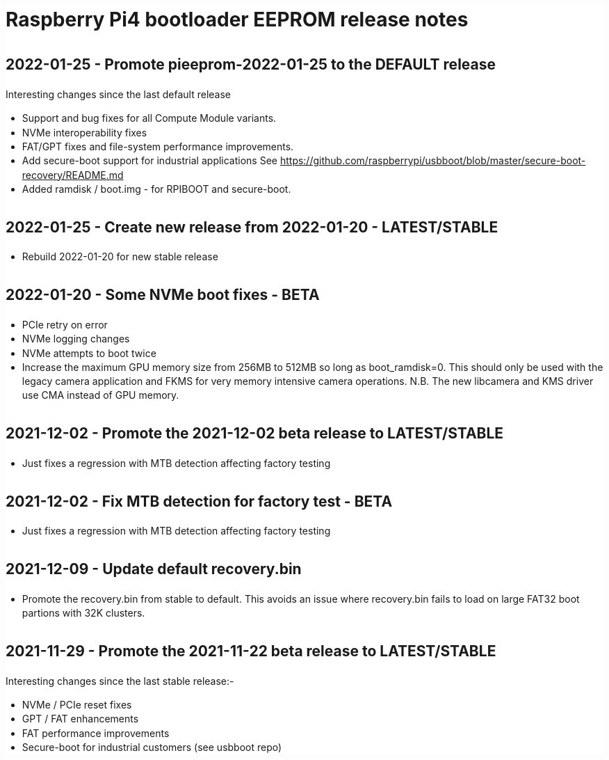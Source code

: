# Raspberry Pi4 bootloader EEPROM release notes

## 2022-01-25 - Promote pieeprom-2022-01-25 to the DEFAULT release
Interesting changes since the last default release
   * Support and bug fixes for all Compute Module variants.
   * NVMe interoperability fixes
   * FAT/GPT fixes and file-system performance improvements.
   * Add secure-boot support for industrial applications
     See https://github.com/raspberrypi/usbboot/blob/master/secure-boot-recovery/README.md
   * Added ramdisk / boot.img - for RPIBOOT and secure-boot.

## 2022-01-25 - Create new release from 2022-01-20 - LATEST/STABLE
   * Rebuild 2022-01-20 for new stable release

## 2022-01-20 - Some NVMe boot fixes - BETA
   * PCIe retry on error
   * NVMe logging changes
   * NVMe attempts to boot twice
   * Increase the maximum GPU memory size from 256MB to 512MB so long as
     boot_ramdisk=0. This should only be used with the legacy camera
     application and FKMS for very memory intensive camera operations.
     N.B. The new libcamera and KMS driver use CMA instead of GPU memory.

## 2021-12-02 - Promote the 2021-12-02 beta release to LATEST/STABLE
   * Just fixes a regression with MTB detection affecting factory testing

## 2021-12-02 - Fix MTB detection for factory test - BETA
   * Just fixes a regression with MTB detection affecting factory testing

## 2021-12-09 - Update default recovery.bin
   * Promote the recovery.bin from stable to default. This avoids an issue
     where recovery.bin fails to load on large FAT32 boot partions with 32K
     clusters.

## 2021-11-29 - Promote the 2021-11-22 beta release to LATEST/STABLE
Interesting changes since the last stable release:-
   * NVMe / PCIe reset fixes
   * GPT / FAT enhancements
   * FAT performance improvements
   * Secure-boot for industrial customers (see usbboot repo)
